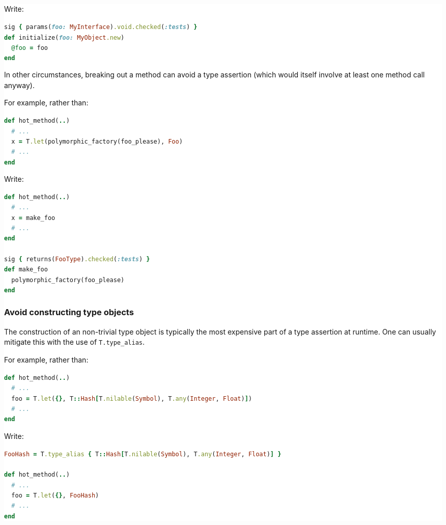 Write:

```ruby
sig { params(foo: MyInterface).void.checked(:tests) }
def initialize(foo: MyObject.new)
  @foo = foo
end
```

In other circumstances, breaking out a method can avoid a type assertion (which would itself involve at least one method call anyway).

For example, rather than:

```ruby
def hot_method(..)
  # ...
  x = T.let(polymorphic_factory(foo_please), Foo)
  # ...
end
```

Write:

```ruby
def hot_method(..)
  # ...
  x = make_foo
  # ...
end

sig { returns(FooType).checked(:tests) }
def make_foo
  polymorphic_factory(foo_please)
end
```

### Avoid constructing type objects

The construction of an non-trivial type object is typically the most expensive part of a type assertion at runtime. One can usually mitigate this with the use of `T.type_alias`.

For example, rather than:

```ruby
def hot_method(..)
  # ...
  foo = T.let({}, T::Hash[T.nilable(Symbol), T.any(Integer, Float)])
  # ...
end
```

Write:

```ruby
FooHash = T.type_alias { T::Hash[T.nilable(Symbol), T.any(Integer, Float)] }

def hot_method(..)
  # ...
  foo = T.let({}, FooHash)
  # ...
end
```
